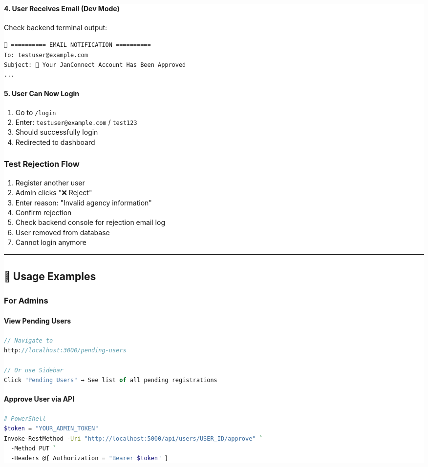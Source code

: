 #### 4. User Receives Email (Dev Mode)

Check backend terminal output:

```
📧 ========== EMAIL NOTIFICATION ==========
To: testuser@example.com
Subject: 🎉 Your JanConnect Account Has Been Approved
...
```

#### 5. User Can Now Login

1. Go to `/login`
2. Enter: `testuser@example.com` / `test123`
3. Should successfully login
4. Redirected to dashboard

### Test Rejection Flow

1. Register another user
2. Admin clicks "❌ Reject"
3. Enter reason: "Invalid agency information"
4. Confirm rejection
5. Check backend console for rejection email log
6. User removed from database
7. Cannot login anymore

---

## 🚀 Usage Examples

### For Admins

#### View Pending Users

```javascript
// Navigate to
http://localhost:3000/pending-users

// Or use Sidebar
Click "Pending Users" → See list of all pending registrations
```

#### Approve User via API

```bash
# PowerShell
$token = "YOUR_ADMIN_TOKEN"
Invoke-RestMethod -Uri "http://localhost:5000/api/users/USER_ID/approve" `
  -Method PUT `
  -Headers @{ Authorization = "Bearer $token" }
```
